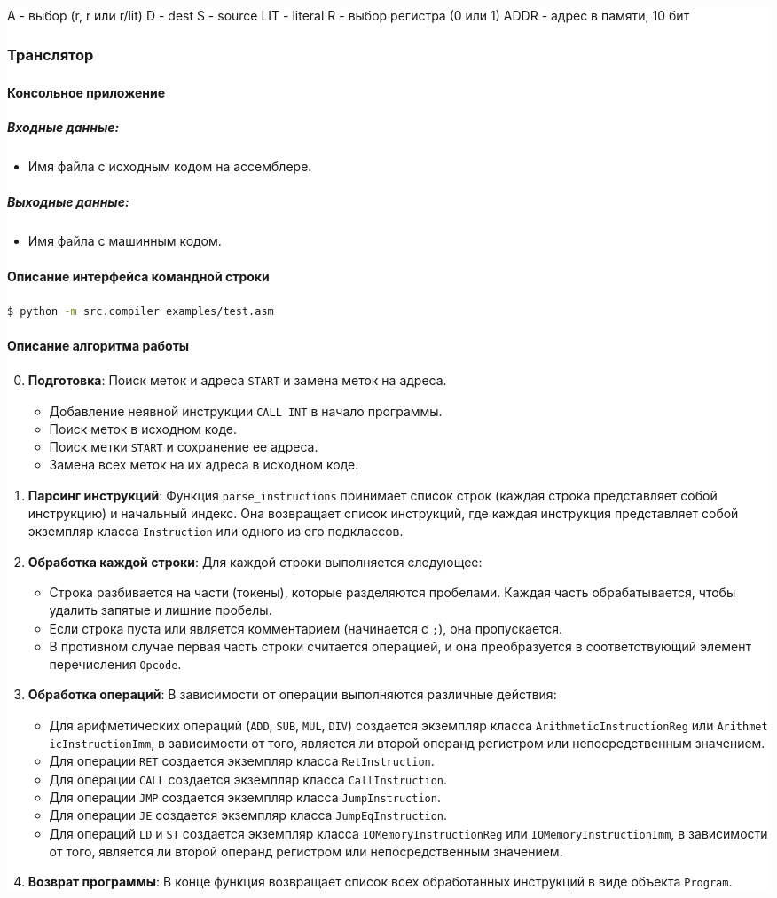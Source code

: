 A - выбор (r, r или r/lit) D - dest S - source LIT - literal
R - выбор регистра (0 или 1)
ADDR - адрес в памяти, 10 бит


### Транслятор

#### Консольное приложение

##### Входные данные:

- Имя файла с исходным кодом на ассемблере.

##### Выходные данные:

- Имя файла с машинным кодом.

#### Описание интерфейса командной строки

```bash
$ python -m src.compiler examples/test.asm
```

#### Описание алгоритма работы

0. **Подготовка**: Поиск меток и адреса `START` и замена меток на адреса.
    - Добавление неявной инструкции `CALL INT` в начало программы.
    - Поиск меток в исходном коде.
    - Поиск метки `START` и сохранение ее адреса.
    - Замена всех меток на их адреса в исходном коде.

1. **Парсинг инструкций**: Функция `parse_instructions` принимает список строк (каждая строка представляет собой инструкцию) и начальный индекс. Она возвращает список инструкций, где каждая инструкция представляет собой экземпляр класса `Instruction` или одного из его подклассов.

2. **Обработка каждой строки**: Для каждой строки выполняется следующее:
   - Строка разбивается на части (токены), которые разделяются пробелами. Каждая часть обрабатывается, чтобы удалить запятые и лишние пробелы.
   - Если строка пуста или является комментарием (начинается с `;`), она пропускается.
   - В противном случае первая часть строки считается операцией, и она преобразуется в соответствующий элемент перечисления `Opcode`.

3. **Обработка операций**: В зависимости от операции выполняются различные действия:
   - Для арифметических операций (`ADD`, `SUB`, `MUL`, `DIV`) создается экземпляр класса `ArithmeticInstructionReg` или `ArithmeticInstructionImm`, в зависимости от того, является ли второй операнд регистром или непосредственным значением.
   - Для операции `RET` создается экземпляр класса `RetInstruction`.
   - Для операции `CALL` создается экземпляр класса `CallInstruction`.
   - Для операции `JMP` создается экземпляр класса `JumpInstruction`.
   - Для операции `JE` создается экземпляр класса `JumpEqInstruction`.
   - Для операций `LD` и `ST` создается экземпляр класса `IOMemoryInstructionReg` или `IOMemoryInstructionImm`, в зависимости от того, является ли второй операнд регистром или непосредственным значением.

4. **Возврат программы**: В конце функция возвращает список всех обработанных инструкций в виде объекта `Program`.
